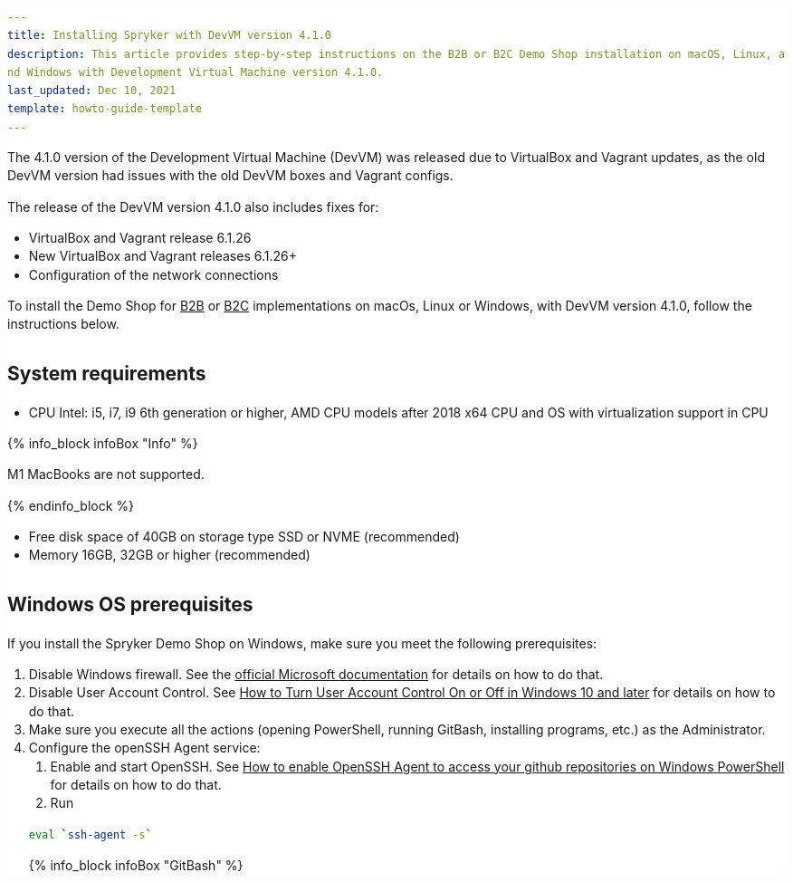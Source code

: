 ```yaml
---
title: Installing Spryker with DevVM version 4.1.0
description: This article provides step-by-step instructions on the B2B or B2C Demo Shop installation on macOS, Linux, and Windows with Development Virtual Machine version 4.1.0.
last_updated: Dec 10, 2021
template: howto-guide-template
---
```


The 4.1.0 version of the Development Virtual Machine (DevVM) was released due to VirtualBox and Vagrant updates, as the old DevVM version had issues with the old DevVM boxes and Vagrant configs.

The release of the DevVM version 4.1.0 also includes fixes for: 

- VirtualBox and Vagrant release 6.1.26
- New VirtualBox and Vagrant releases 6.1.26+
- Configuration of the network connections

To install the Demo Shop for [B2B](/docs/scos/user/intro-to-spryker/b2b-suite.html) or [B2C](/docs/scos/user/intro-to-spryker/b2c-suite.html) implementations on macOs, Linux or Windows, with DevVM version 4.1.0, follow the instructions below.

## System requirements

- CPU Intel: i5, i7, i9 6th generation or higher, AMD CPU models after 2018 
x64 CPU and OS with virtualization support in CPU 

{% info_block infoBox "Info" %}

M1 MacBooks are not supported.

{% endinfo_block %}

- Free disk space of 40GB on storage type SSD or NVME (recommended)
- Memory 16GB, 32GB or higher (recommended)

## Windows OS prerequisites

If you install the Spryker Demo Shop on Windows, make sure you meet the following prerequisites:

1. Disable Windows firewall. See the [official Microsoft documentation](https://support.microsoft.com/en-us/windows/turn-microsoft-defender-firewall-on-or-off-ec0844f7-aebd-0583-67fe-601ecf5d774f) for details on how to do that.
2. Disable User Account Control. See [How to Turn User Account Control On or Off in Windows 10 and later](https://articulate.com/support/article/how-to-turn-user-account-control-on-or-off-in-windows-10) for details on how to do that.
3. Make sure you execute all the actions (opening PowerShell, running GitBash, installing programs, etc.) as the Administrator.
4. Configure the openSSH Agent service:
    1. Enable and start OpenSSH. See [How to enable OpenSSH Agent to access your github repositories on Windows PowerShell](https://dev.to/aka_anoop/how-to-enable-openssh-agent-to-access-your-github-repositories-on-windows-powershell-1ab8) for details on how to do that.
    2. Run
    ```bash
    eval `ssh-agent -s`
    ```
    {% info_block infoBox "GitBash" %}
